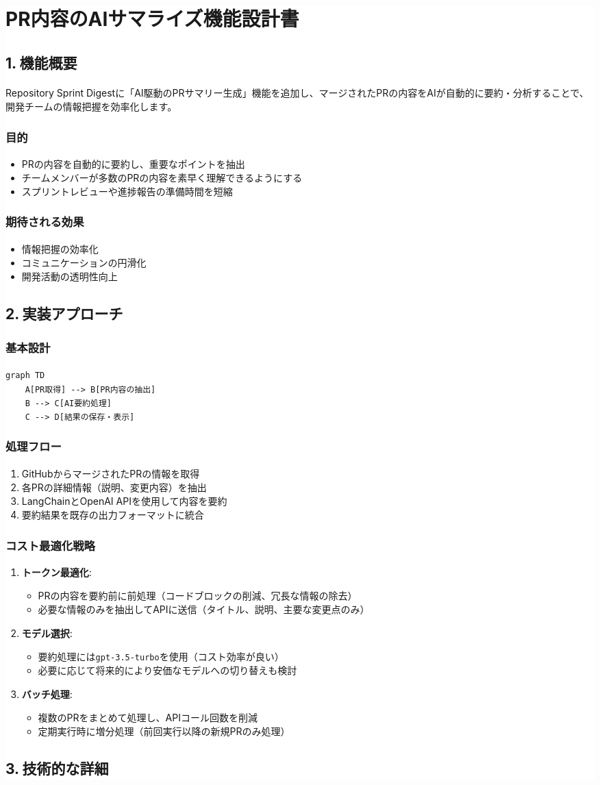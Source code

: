 # PR内容のAIサマライズ機能設計書

## 1. 機能概要

Repository Sprint Digestに「AI駆動のPRサマリー生成」機能を追加し、マージされたPRの内容をAIが自動的に要約・分析することで、開発チームの情報把握を効率化します。

### 目的
- PRの内容を自動的に要約し、重要なポイントを抽出
- チームメンバーが多数のPRの内容を素早く理解できるようにする
- スプリントレビューや進捗報告の準備時間を短縮

### 期待される効果
- 情報把握の効率化
- コミュニケーションの円滑化
- 開発活動の透明性向上

## 2. 実装アプローチ

### 基本設計

```mermaid
graph TD
    A[PR取得] --> B[PR内容の抽出]
    B --> C[AI要約処理]
    C --> D[結果の保存・表示]
```

### 処理フロー
1. GitHubからマージされたPRの情報を取得
2. 各PRの詳細情報（説明、変更内容）を抽出
3. LangChainとOpenAI APIを使用して内容を要約
4. 要約結果を既存の出力フォーマットに統合

### コスト最適化戦略

1. **トークン最適化**:
   - PRの内容を要約前に前処理（コードブロックの削減、冗長な情報の除去）
   - 必要な情報のみを抽出してAPIに送信（タイトル、説明、主要な変更点のみ）

2. **モデル選択**:
   - 要約処理には`gpt-3.5-turbo`を使用（コスト効率が良い）
   - 必要に応じて将来的により安価なモデルへの切り替えも検討

3. **バッチ処理**:
   - 複数のPRをまとめて処理し、APIコール回数を削減
   - 定期実行時に増分処理（前回実行以降の新規PRのみ処理）

## 3. 技術的な詳細
